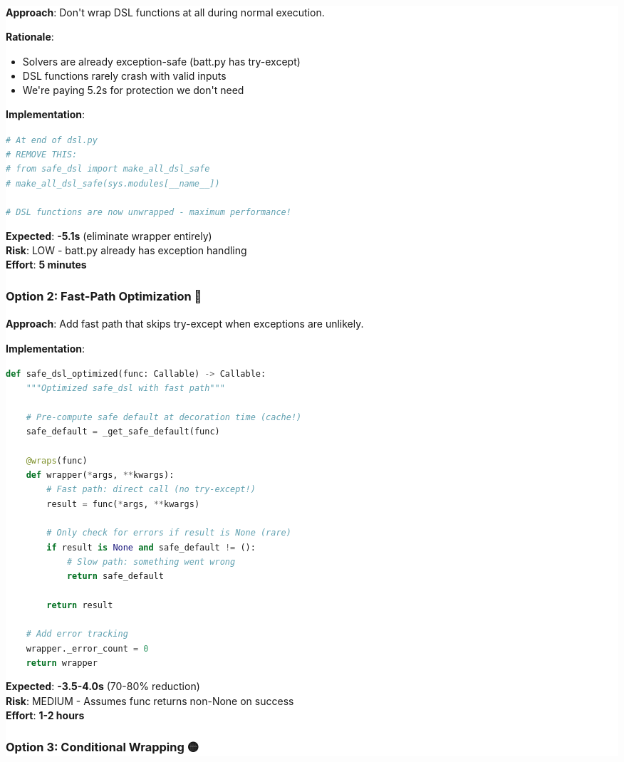**Approach**: Don't wrap DSL functions at all during normal execution.

**Rationale**:
- Solvers are already exception-safe (batt.py has try-except)
- DSL functions rarely crash with valid inputs
- We're paying 5.2s for protection we don't need

**Implementation**:
```python
# At end of dsl.py
# REMOVE THIS:
# from safe_dsl import make_all_dsl_safe
# make_all_dsl_safe(sys.modules[__name__])

# DSL functions are now unwrapped - maximum performance!
```

**Expected**: **-5.1s** (eliminate wrapper entirely)  
**Risk**: LOW - batt.py already has exception handling  
**Effort**: **5 minutes**

### Option 2: Fast-Path Optimization 🎯

**Approach**: Add fast path that skips try-except when exceptions are unlikely.

**Implementation**:
```python
def safe_dsl_optimized(func: Callable) -> Callable:
    """Optimized safe_dsl with fast path"""
    
    # Pre-compute safe default at decoration time (cache!)
    safe_default = _get_safe_default(func)
    
    @wraps(func)
    def wrapper(*args, **kwargs):
        # Fast path: direct call (no try-except!)
        result = func(*args, **kwargs)
        
        # Only check for errors if result is None (rare)
        if result is None and safe_default != ():
            # Slow path: something went wrong
            return safe_default
        
        return result
    
    # Add error tracking
    wrapper._error_count = 0
    return wrapper
```

**Expected**: **-3.5-4.0s** (70-80% reduction)  
**Risk**: MEDIUM - Assumes func returns non-None on success  
**Effort**: **1-2 hours**

### Option 3: Conditional Wrapping 🟡
